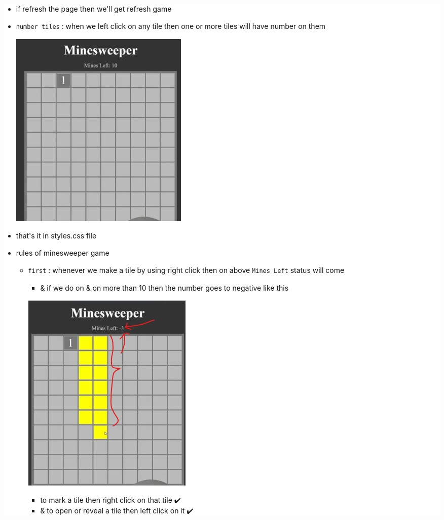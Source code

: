   - if refresh the page then we'll get refresh game

  - `number tiles` : when we left click on any tile then one or more tiles will have number on them

    ![number tiles output](../../all-chats-pics-of-lectures/3-notes-pics/2-advance-js-course-notes-pics/15-minesweeper-project/lecture-15-2.jpg)

  - that's it in styles.css file

- rules of minesweeper game
  - `first` : whenever we make a tile by using right click then on above `Mines Left` status will come
      - & if we do on & on more than 10 then the number goes to negative like this 

      ![hidden tiles output](../../all-chats-pics-of-lectures/3-notes-pics/2-advance-js-course-notes-pics/15-minesweeper-project/lecture-15-3.jpg)

      - to mark a tile then right click on that tile ✔️
      - & to open or reveal a tile then left click on it ✔️
